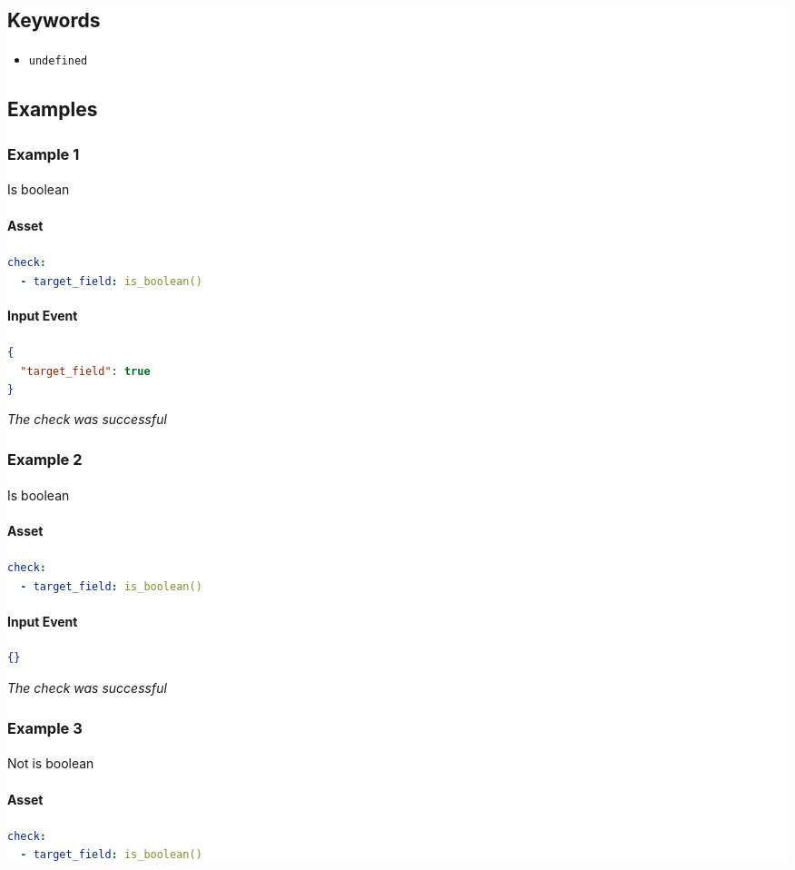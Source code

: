
## Keywords

- `undefined` 

## Examples

### Example 1

Is boolean

#### Asset

```yaml
check:
  - target_field: is_boolean()
```

#### Input Event

```json
{
  "target_field": true
}
```

*The check was successful*

### Example 2

Is boolean

#### Asset

```yaml
check:
  - target_field: is_boolean()
```

#### Input Event

```json
{}
```

*The check was successful*

### Example 3

Not is boolean

#### Asset

```yaml
check:
  - target_field: is_boolean()
```
